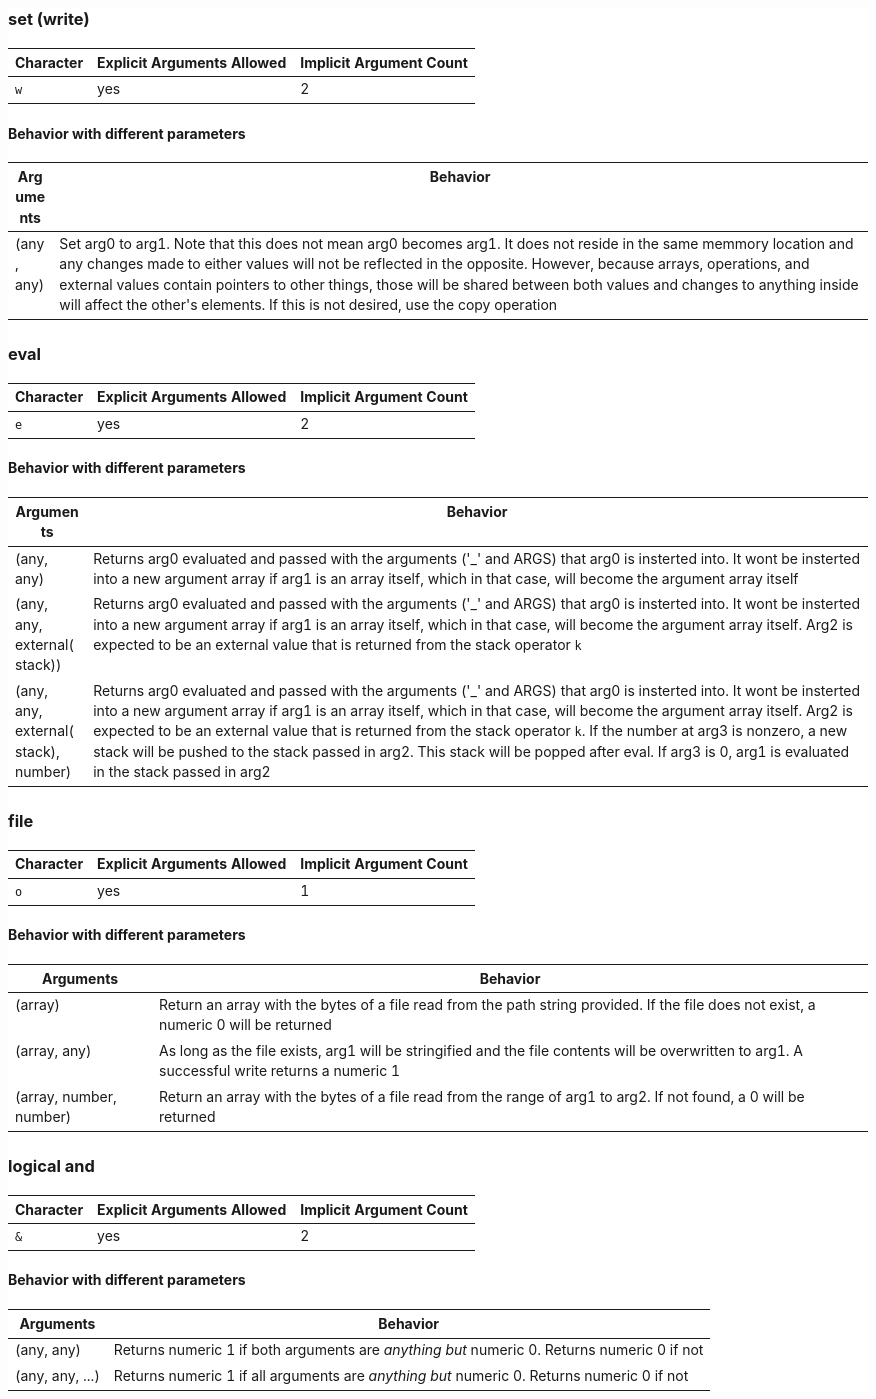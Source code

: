 
### set (write)
| Character | Explicit Arguments Allowed | Implicit Argument Count |
| --- | --- | --- |
| `w` | yes | 2 |

#### Behavior with different parameters
| Arguments | Behavior |
| --- | --- |
| (any, any) | Set arg0 to arg1. Note that this does not mean arg0 becomes arg1. It does not reside in the same memmory location and any changes made to either values will not be reflected in the opposite. However, because arrays, operations, and external values contain pointers to other things, those will be shared between both values and changes to anything inside will affect the other's elements. If this is not desired, use the copy operation |


### eval
| Character | Explicit Arguments Allowed | Implicit Argument Count |
| --- | --- | --- |
| `e` | yes | 2 |

#### Behavior with different parameters
| Arguments | Behavior |
| --- | --- |
| (any, any) | Returns arg0 evaluated and passed with the arguments ('_' and ARGS) that arg0 is insterted into. It wont be insterted into a new argument array if arg1 is an array itself, which in that case, will become the argument array itself |
| (any, any, external(stack)) | Returns arg0 evaluated and passed with the arguments ('_' and ARGS) that arg0 is insterted into. It wont be insterted into a new argument array if arg1 is an array itself, which in that case, will become the argument array itself. Arg2 is expected to be an external value that is returned from the stack operator `k` |
| (any, any, external(stack), number) | Returns arg0 evaluated and passed with the arguments ('_' and ARGS) that arg0 is insterted into. It wont be insterted into a new argument array if arg1 is an array itself, which in that case, will become the argument array itself. Arg2 is expected to be an external value that is returned from the stack operator `k`. If the number at arg3 is nonzero, a new stack will be pushed to the stack passed in arg2. This stack will be popped after eval. If arg3 is 0, arg1 is evaluated in the stack passed in arg2 |


### file
| Character | Explicit Arguments Allowed | Implicit Argument Count |
| --- | --- | --- |
| `o` | yes | 1 |

#### Behavior with different parameters
| Arguments | Behavior |
| --- | --- |
| (array) | Return an array with the bytes of a file read from the path string provided. If the file does not exist, a numeric 0 will be returned |
| (array, any) | As long as the file exists, arg1 will be stringified and the file contents will be overwritten to arg1. A successful write returns a numeric 1 |
| (array, number, number) | Return an array with the bytes of a file read from the range of arg1 to arg2. If not found, a 0 will be returned |



### logical and
| Character | Explicit Arguments Allowed | Implicit Argument Count |
| --- | --- | --- |
| `&` | yes | 2 |

#### Behavior with different parameters
| Arguments | Behavior |
| --- | --- |
| (any, any) | Returns numeric 1 if both arguments are _anything but_ numeric 0. Returns numeric 0 if not |
| (any, any, ...) | Returns numeric 1 if all arguments are _anything but_ numeric 0. Returns numeric 0 if not |
